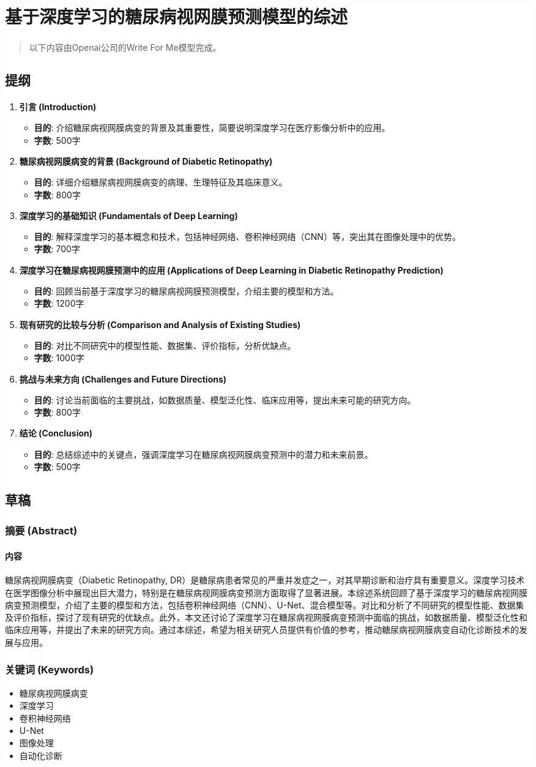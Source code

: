 # 基于深度学习的糖尿病视网膜预测模型的综述

> 以下内容由Openai公司的Write For Me模型完成。


## 提纲

1. **引言 (Introduction)**
   - **目的**: 介绍糖尿病视网膜病变的背景及其重要性，简要说明深度学习在医疗影像分析中的应用。
   - **字数**: 500字

2. **糖尿病视网膜病变的背景 (Background of Diabetic Retinopathy)**
   - **目的**: 详细介绍糖尿病视网膜病变的病理、生理特征及其临床意义。
   - **字数**: 800字

3. **深度学习的基础知识 (Fundamentals of Deep Learning)**
   - **目的**: 解释深度学习的基本概念和技术，包括神经网络、卷积神经网络（CNN）等，突出其在图像处理中的优势。
   - **字数**: 700字

4. **深度学习在糖尿病视网膜预测中的应用 (Applications of Deep Learning in Diabetic Retinopathy Prediction)**
   - **目的**: 回顾当前基于深度学习的糖尿病视网膜预测模型，介绍主要的模型和方法。
   - **字数**: 1200字

5. **现有研究的比较与分析 (Comparison and Analysis of Existing Studies)**
   - **目的**: 对比不同研究中的模型性能、数据集、评价指标，分析优缺点。
   - **字数**: 1000字

6. **挑战与未来方向 (Challenges and Future Directions)**
   - **目的**: 讨论当前面临的主要挑战，如数据质量、模型泛化性、临床应用等，提出未来可能的研究方向。
   - **字数**: 800字

7. **结论 (Conclusion)**
   - **目的**: 总结综述中的关键点，强调深度学习在糖尿病视网膜病变预测中的潜力和未来前景。
   - **字数**: 500字



## 草稿

### 摘要 (Abstract)

#### 内容

糖尿病视网膜病变（Diabetic Retinopathy, DR）是糖尿病患者常见的严重并发症之一，对其早期诊断和治疗具有重要意义。深度学习技术在医学图像分析中展现出巨大潜力，特别是在糖尿病视网膜病变预测方面取得了显著进展。本综述系统回顾了基于深度学习的糖尿病视网膜病变预测模型，介绍了主要的模型和方法，包括卷积神经网络（CNN）、U-Net、混合模型等。对比和分析了不同研究的模型性能、数据集及评价指标，探讨了现有研究的优缺点。此外，本文还讨论了深度学习在糖尿病视网膜病变预测中面临的挑战，如数据质量、模型泛化性和临床应用等，并提出了未来的研究方向。通过本综述，希望为相关研究人员提供有价值的参考，推动糖尿病视网膜病变自动化诊断技术的发展与应用。

### 关键词 (Keywords)

- 糖尿病视网膜病变
- 深度学习
- 卷积神经网络
- U-Net
- 图像处理
- 自动化诊断
